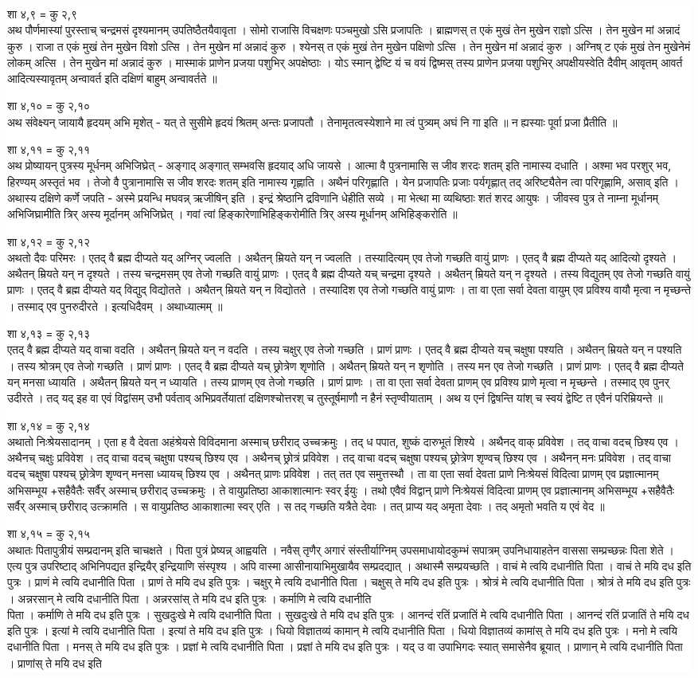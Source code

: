 शा ४,९ = कु २,९  
अथ पौर्णमास्यां पुरस्ताच् चन्द्रमसं दृश्यमानम् उपतिष्ठैतयैवावृता । सोमो राजासि विचक्षणः पञ्चमुखो ऽसि प्रजापतिः । ब्राह्मणस् त एकं मुखं तेन मुखेन राज्ञो ऽत्सि । तेन मुखेन मां अन्नादं कुरु । राजा त एकं मुखं तेन मुखेन विशो ऽत्सि । तेन मुखेन मां अन्नादं कुरु । श्येनस् त एकं मुखं तेन मुखेन पक्षिणो ऽत्सि । तेन मुखेन मां अन्नादं कुरु । अग्निष् ट एकं मुखं तेन मुखेनेमं लोकम् अत्सि । तेन मुखेन मां अन्नादं कुरु । मास्माकं प्राणेन प्रजया पशुभिर् अपक्षेष्ठाः । योऽ स्मान् द्वेष्टि यं च वयं द्विष्मस् तस्य प्राणेन प्रजया पशुभिर् अपक्षीयस्वेति दैवीम् आवृतम् आवर्त आदित्यस्यावृतम् अन्वावर्त इति दक्षिणं बाहुम् अन्वावर्तते ॥  
  
शा ४,१० = कु २,१०  
अथ संवेक्ष्यन् जायायै हृदयम् अभि मृशेत् - यत् ते सुसीमे हृदयं श्रितम् अन्तः प्रजापतौ । तेनामृतत्वस्येशाने मा त्वं पुत्र्यम् अघं नि गा इति ॥ न ह्यस्याः पूर्वा प्रजा प्रैतीति ॥  
  
शा ४,११ = कु २,११  
अथ प्रोष्यायन् पुत्रस्य मूर्धनम् अभिजिघ्रेत् - अङ्गाद् अङ्गात् सम्भवसि हृदयाद् अधि जायसे । आत्मा वै पुत्रनामासि स जीव शरदः शतम् इति नामास्य दधाति । अश्मा भव परशुर् भव, हिरण्यम् अस्तृतं भव । तेजो वै पुत्रानामासि स जीव शरदः शतम् इति नामास्य गृह्णाति । अथैनं परिगृह्णाति । येन प्रजापतिः प्रजाः पर्यगृह्णात् तद् अरिष्ट्यैतेन त्वा परिगृह्णामि, असाव् इति । अथास्य दक्षिणे कर्णे जपति - अस्मे प्रयन्धि मघवन्न् ऋजीषिन् इति । इन्द्रं श्रेष्ठानि द्रविणानि धेहीति सव्ये । मा भेत्था मा व्यथिष्ठाः शतं शरद आयुषः । जीवस्व पुत्र ते नाम्ना मूर्धानम् अभिजिघ्रामीति त्रिर् अस्य मूर्दानम् अभिजिघ्रेत् । गवां त्वां हिङ्कारेणाभिहिङ्करोमीति त्रिर् अस्य मूर्धानम् अभिहिङ्करोति ॥  
  
शा ४,१२ = कु २,१२  
अथतो दैवः परिमरः । एतद् वै ब्रह्म दीप्यते यद् अग्निर् ज्वलति । अथैतन् म्रियते यन् न ज्वलति । तस्यादित्यम् एव तेजो गच्छति वायुं प्राणः । एतद् वै ब्रह्म दीप्यते यद् आदित्यो दृश्यते । अथैतन् म्रियते यन् न दृश्यते । तस्य चन्द्रमसम् एव तेजो गच्छति वायुं प्राणः । एतद् वै ब्रह्म दीप्यते यच् चन्द्रमा दृश्यते । अथैतन् म्रियते यन् न दृश्यते । तस्य विद्युतम् एव तेजो गच्छति वायुं प्राणः । एतद् वै ब्रह्म दीप्यते यद् विद्युद् विद्योतते । अथैतन् म्रियते यन् न विद्योतते । तस्यादिश एव तेजो गच्छति वायुं प्राणः । ता वा एता सर्वा देवता वायुम् एव प्रविश्य वायौ मृत्वा न मृच्छन्ते । तस्माद् एव पुनरुदीरते । इत्यधिदैवम् । अथाध्यात्मम् ॥  
  
शा ४,१३ = कु २,१३  
एतद् वै ब्रह्म दीप्यते यद् वाचा वदति । अथैतन् म्रियते यन् न वदति । तस्य चक्षुर् एव तेजो गच्छति । प्राणं प्राणः । एतद् वै ब्रह्म दीप्यते यच् चक्षुषा पश्यति । अथैतन् म्रियते यन् न पश्यति । तस्य श्रोत्रम् एव तेजो गच्छति । प्राणं प्राणः । एतद् वै ब्रह्म दीप्यते यच् छ्रोत्रेण शृणोति । अथैतन् म्रियते यन् न शृणोति । तस्य मन एव तेजो गच्छति । प्राणं प्राणः । एतद् वै ब्रह्म दीप्यते यन् मनसा ध्यायति । अथैतन् म्रियते यन् न ध्यायति । तस्य प्राणम् एव तेजो गच्छति । प्राणं प्राणः । ता वा एता सर्वा देवता प्राणम् एव प्रविश्य प्राणे मृत्वा न मृच्छन्ते । तस्माद् एव पुनर् उदीरते । तद् यद् इह वा एवं विद्वांसम् उभौ पर्वताव् अभिप्रवर्तेयातां दक्षिणश्चोत्तरश् च तुस्तूर्षमाणौ न हैनं स्तृण्वीयाताम् । अथ य एनं द्विषन्ति यांश् च स्वयं द्वेष्टि त एवैनं परिम्रियन्ते ॥  
  
शा ४,१४ = कु २,१४  
अथातो निःश्रेयसादानम् । एता ह वै देवता अहंश्रेयसे विविदमाना अस्माच् छरीराद् उच्चक्रमुः । तद् ध पपात, शुष्कं दारुभूतं शिश्ये । अथैनद् वाक् प्रविवेश । तद् वाचा वदच् छिश्य एव । अथैनच् चक्षुः प्रविवेश । तद् वाचा वदच् चक्षुषा पश्यच् छिश्य एव । अथैनच् छ्रोत्रं प्रविवेश । तद् वाचा वदच् चक्षुषा पश्यच् छ्रोत्रेण शृण्वच् छिश्य एव । अथैनन् मनः प्रविवेश । तद् वाचा वदच् चक्षुषा पश्यच् छ्रोत्रेण शृण्वन् मनसा ध्यायच् छिश्य एव । अथैनत् प्राणः प्रविवेश । तत् तत एव समुत्तस्थौ । ता वा एता सर्वा देवता प्राणे निःश्रेयसं विदित्वा प्राणम् एव प्रज्ञात्मानम् अभिसम्भूय +सहैवैतैः सर्वैर् अस्माच् छरीराद् उच्चक्रमुः । ते वायुप्रतिष्ठा आकाशात्मानः स्वर् ईयुः । तथो एवैवं विद्वान् प्राणे निःश्रेयसं विदित्वा प्राणम् एव प्रज्ञात्मानम् अभिसम्भूय +सहैवैतैः सर्वैर् अस्माच् छरीराद् उत्क्रामति । स वायुप्रतिष्ठ आकाशात्मा स्वर् एति । स तद् गच्छति यत्रैते देवाः । तत् प्राप्य यद् अमृता देवाः । तद् अमृतो भवति य एवं वेद ॥  
  
शा ४,१५ = कु २,१५  
अथातः पितापुत्रीयं सम्प्रदानम् इति चाचक्षते । पिता पुत्रं प्रेष्यन्न् आह्वयति । नवैस् तृणैर् अगारं संस्तीर्याग्निम् उपसमाधायोदकुम्भं सपात्रम् उपनिधायाहतेन वाससा सम्प्रच्छन्नः पिता शेते । एत्य पुत्र उपरिष्टाद् अभिनिपद्यत इन्द्रियैर् इन्द्रियाणि संस्पृश्य । अपि वास्मा आसीनायाभिमुखायैव सम्प्रदद्यात् । अथास्मै सम्प्रयच्छति । वाचं मे त्वयि दधानीति पिता । वाचं ते मयि दध इति पुत्रः । प्राणं मे त्वयि दधानीति पिता । प्राणं ते मयि दध इति पुत्रः । चक्षुर् मे त्वयि दधानीति पिता । चक्षुस् ते मयि दध इति पुत्रः । श्रोत्रं मे त्वयि दधानीति पिता । श्रोत्रं ते मयि दध इति पुत्रः । अन्नरसान् मे त्वयि दधानीति पिता । अन्नरसांस् ते मयि दध इति पुत्रः । कर्माणि मे त्वयि दधानीति  
पिता । कर्माणि ते मयि दध इति पुत्रः । सुखदुःखे मे त्वयि दधानीति पिता । सुखदुःखे ते मयि दध इति पुत्रः । आनन्दं रतिं प्रजातिं मे त्वयि दधानीति पिता । आनन्दं रतिं प्रजातिं ते मयि दध इति पुत्रः । इत्यां मे त्वयि दधानीति पिता । इत्यां ते मयि दध इति पुत्रः । धियो विज्ञातव्यं कामान् मे त्वयि दधानीति पिता । धियो विज्ञातव्यं कामांस् ते मयि दध इति पुत्रः । मनो मे त्वयि दधानीति पिता । मनस् ते मयि दध इति पुत्रः । प्रज्ञां मे त्वयि दधानीति पिता । प्रज्ञां ते मयि दध इति पुत्रः । यद् उ वा उपाभिगदः स्यात् समासेनैव ब्रूयात् । प्राणान् मे त्वयि दधानीति पिता । प्राणांस् ते मयि दध इति  